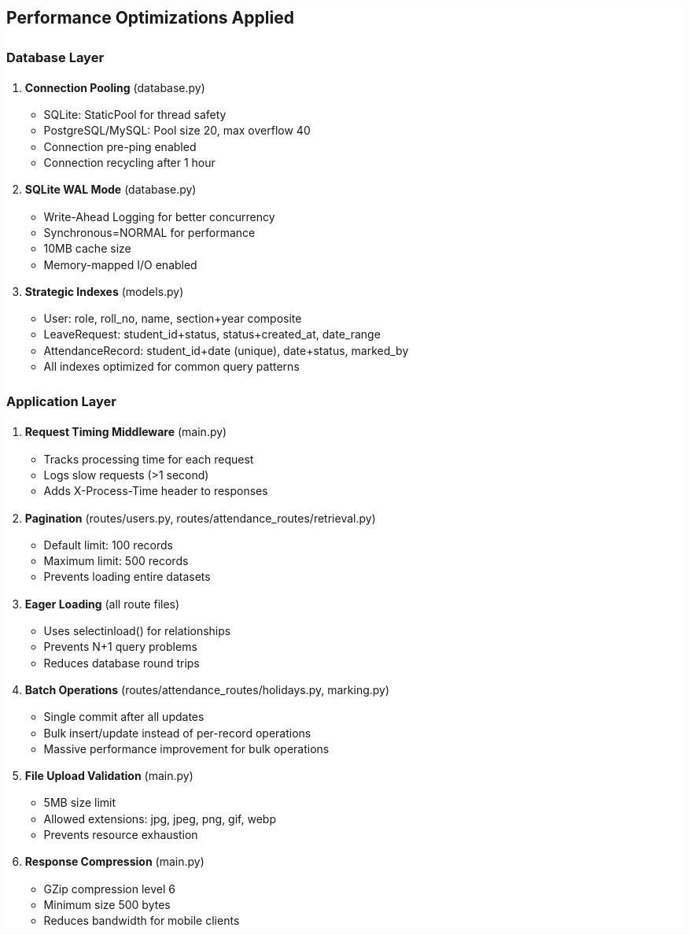 
## Performance Optimizations Applied

### Database Layer

1. **Connection Pooling** (database.py)
   - SQLite: StaticPool for thread safety
   - PostgreSQL/MySQL: Pool size 20, max overflow 40
   - Connection pre-ping enabled
   - Connection recycling after 1 hour

2. **SQLite WAL Mode** (database.py)
   - Write-Ahead Logging for better concurrency
   - Synchronous=NORMAL for performance
   - 10MB cache size
   - Memory-mapped I/O enabled

3. **Strategic Indexes** (models.py)
   - User: role, roll_no, name, section+year composite
   - LeaveRequest: student_id+status, status+created_at, date_range
   - AttendanceRecord: student_id+date (unique), date+status, marked_by
   - All indexes optimized for common query patterns

### Application Layer

1. **Request Timing Middleware** (main.py)
   - Tracks processing time for each request
   - Logs slow requests (>1 second)
   - Adds X-Process-Time header to responses

2. **Pagination** (routes/users.py, routes/attendance_routes/retrieval.py)
   - Default limit: 100 records
   - Maximum limit: 500 records
   - Prevents loading entire datasets

3. **Eager Loading** (all route files)
   - Uses selectinload() for relationships
   - Prevents N+1 query problems
   - Reduces database round trips

4. **Batch Operations** (routes/attendance_routes/holidays.py, marking.py)
   - Single commit after all updates
   - Bulk insert/update instead of per-record operations
   - Massive performance improvement for bulk operations

5. **File Upload Validation** (main.py)
   - 5MB size limit
   - Allowed extensions: jpg, jpeg, png, gif, webp
   - Prevents resource exhaustion

6. **Response Compression** (main.py)
   - GZip compression level 6
   - Minimum size 500 bytes
   - Reduces bandwidth for mobile clients

